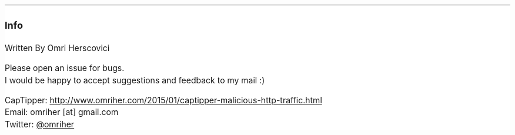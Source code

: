 ***
### Info

Written By Omri Herscovici

Please open an issue for bugs.  
I would be happy to accept suggestions and feedback to my mail :)  

CapTipper: http://www.omriher.com/2015/01/captipper-malicious-http-traffic.html  
Email: omriher [at] gmail.com  
Twitter: [@omriher](https://twitter.com/omriher)






[Logo]: http://4.bp.blogspot.com/-uuRE1KkS5Jo/Vb8j-cfEuHI/AAAAAAAAeY4/MltsTu7jG5E/s1600/CapTipper_logo.png
[ScreenShot]: http://3.bp.blogspot.com/-7XrSKP1BHzE/VLRGBR3cQ0I/AAAAAAAAZso/3FpWTRi8rYU/s1600/CapTipperScreenShot.png